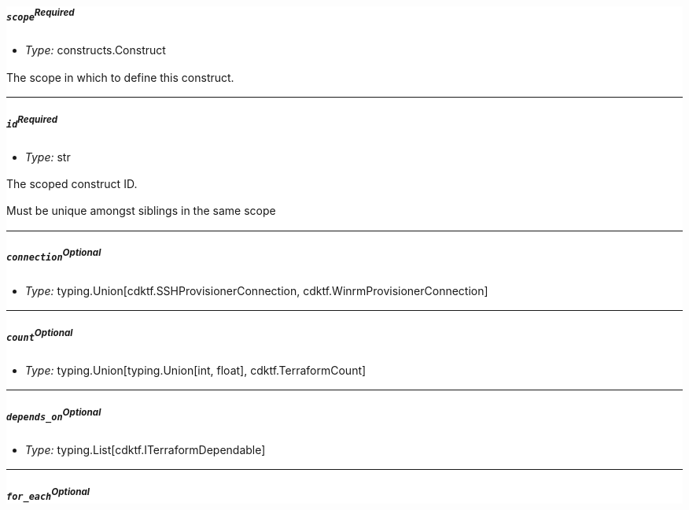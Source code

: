 
##### `scope`<sup>Required</sup> <a name="scope" id="rhizo-co-terraform-provider-oci.dataOciDisasterRecoveryDrPlanExecution.DataOciDisasterRecoveryDrPlanExecution.Initializer.parameter.scope"></a>

- *Type:* constructs.Construct

The scope in which to define this construct.

---

##### `id`<sup>Required</sup> <a name="id" id="rhizo-co-terraform-provider-oci.dataOciDisasterRecoveryDrPlanExecution.DataOciDisasterRecoveryDrPlanExecution.Initializer.parameter.id"></a>

- *Type:* str

The scoped construct ID.

Must be unique amongst siblings in the same scope

---

##### `connection`<sup>Optional</sup> <a name="connection" id="rhizo-co-terraform-provider-oci.dataOciDisasterRecoveryDrPlanExecution.DataOciDisasterRecoveryDrPlanExecution.Initializer.parameter.connection"></a>

- *Type:* typing.Union[cdktf.SSHProvisionerConnection, cdktf.WinrmProvisionerConnection]

---

##### `count`<sup>Optional</sup> <a name="count" id="rhizo-co-terraform-provider-oci.dataOciDisasterRecoveryDrPlanExecution.DataOciDisasterRecoveryDrPlanExecution.Initializer.parameter.count"></a>

- *Type:* typing.Union[typing.Union[int, float], cdktf.TerraformCount]

---

##### `depends_on`<sup>Optional</sup> <a name="depends_on" id="rhizo-co-terraform-provider-oci.dataOciDisasterRecoveryDrPlanExecution.DataOciDisasterRecoveryDrPlanExecution.Initializer.parameter.dependsOn"></a>

- *Type:* typing.List[cdktf.ITerraformDependable]

---

##### `for_each`<sup>Optional</sup> <a name="for_each" id="rhizo-co-terraform-provider-oci.dataOciDisasterRecoveryDrPlanExecution.DataOciDisasterRecoveryDrPlanExecution.Initializer.parameter.forEach"></a>
